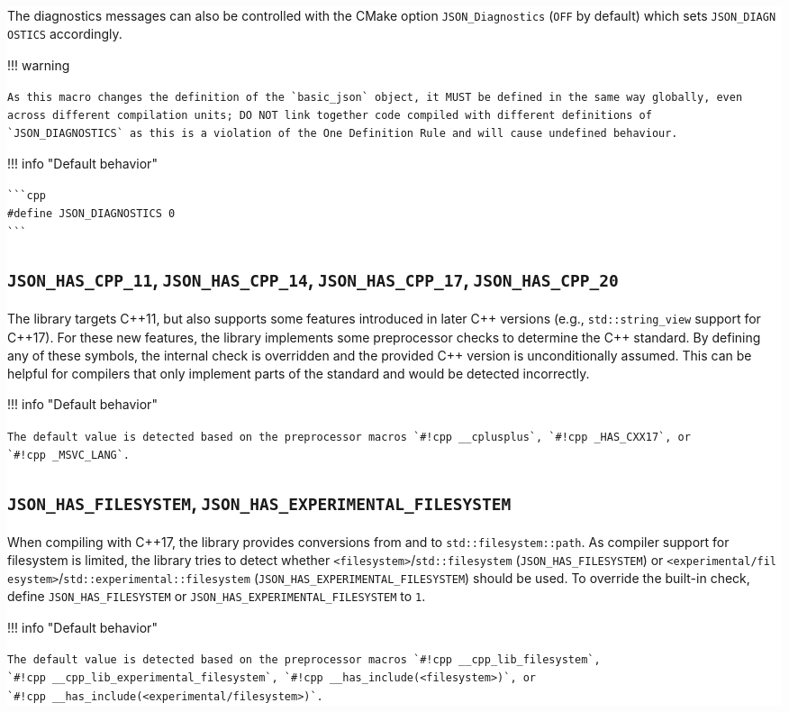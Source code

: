 The diagnostics messages can also be controlled with the CMake option `JSON_Diagnostics` (`OFF` by default) which sets
`JSON_DIAGNOSTICS` accordingly.

!!! warning

    As this macro changes the definition of the `basic_json` object, it MUST be defined in the same way globally, even
    across different compilation units; DO NOT link together code compiled with different definitions of
    `JSON_DIAGNOSTICS` as this is a violation of the One Definition Rule and will cause undefined behaviour.

!!! info "Default behavior"

    ```cpp
    #define JSON_DIAGNOSTICS 0
    ```

## `JSON_HAS_CPP_11`, `JSON_HAS_CPP_14`, `JSON_HAS_CPP_17`, `JSON_HAS_CPP_20`

The library targets C++11, but also supports some features introduced in later C++ versions (e.g., `std::string_view`
support for C++17). For these new features, the library implements some preprocessor checks to determine the C++
standard. By defining any of these symbols, the internal check is overridden and the provided C++ version is
unconditionally assumed. This can be helpful for compilers that only implement parts of the standard and would be
detected incorrectly.

!!! info "Default behavior"

    The default value is detected based on the preprocessor macros `#!cpp __cplusplus`, `#!cpp _HAS_CXX17`, or
    `#!cpp _MSVC_LANG`.

## `JSON_HAS_FILESYSTEM`, `JSON_HAS_EXPERIMENTAL_FILESYSTEM`

When compiling with C++17, the library provides conversions from and to `std::filesystem::path`. As compiler support
for filesystem is limited, the library tries to detect whether `<filesystem>`/`std::filesystem` (`JSON_HAS_FILESYSTEM`)
or `<experimental/filesystem>`/`std::experimental::filesystem` (`JSON_HAS_EXPERIMENTAL_FILESYSTEM`) should be used.
To override the built-in check, define `JSON_HAS_FILESYSTEM` or `JSON_HAS_EXPERIMENTAL_FILESYSTEM` to `1`.

!!! info "Default behavior"

    The default value is detected based on the preprocessor macros `#!cpp __cpp_lib_filesystem`,
    `#!cpp __cpp_lib_experimental_filesystem`, `#!cpp __has_include(<filesystem>)`, or
    `#!cpp __has_include(<experimental/filesystem>)`.
